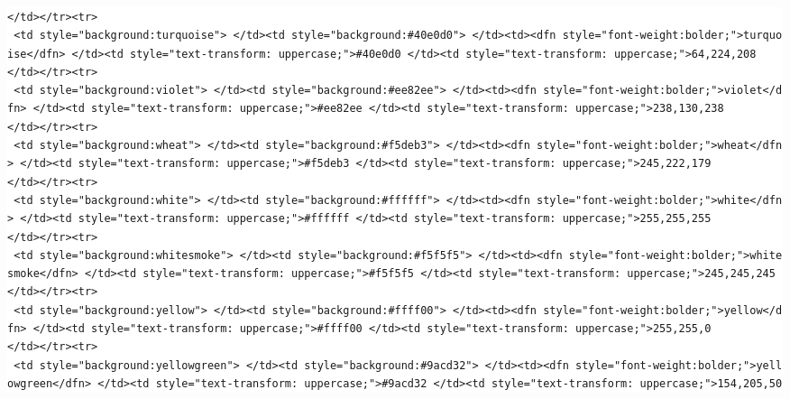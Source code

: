     </td></tr><tr>
     <td style="background:turquoise"> </td><td style="background:#40e0d0"> </td><td><dfn style="font-weight:bolder;">turquoise</dfn> </td><td style="text-transform: uppercase;">#40e0d0 </td><td style="text-transform: uppercase;">64,224,208
    </td></tr><tr>
     <td style="background:violet"> </td><td style="background:#ee82ee"> </td><td><dfn style="font-weight:bolder;">violet</dfn> </td><td style="text-transform: uppercase;">#ee82ee </td><td style="text-transform: uppercase;">238,130,238
    </td></tr><tr>
     <td style="background:wheat"> </td><td style="background:#f5deb3"> </td><td><dfn style="font-weight:bolder;">wheat</dfn> </td><td style="text-transform: uppercase;">#f5deb3 </td><td style="text-transform: uppercase;">245,222,179
    </td></tr><tr>
     <td style="background:white"> </td><td style="background:#ffffff"> </td><td><dfn style="font-weight:bolder;">white</dfn> </td><td style="text-transform: uppercase;">#ffffff </td><td style="text-transform: uppercase;">255,255,255
    </td></tr><tr>
     <td style="background:whitesmoke"> </td><td style="background:#f5f5f5"> </td><td><dfn style="font-weight:bolder;">whitesmoke</dfn> </td><td style="text-transform: uppercase;">#f5f5f5 </td><td style="text-transform: uppercase;">245,245,245
    </td></tr><tr>
     <td style="background:yellow"> </td><td style="background:#ffff00"> </td><td><dfn style="font-weight:bolder;">yellow</dfn> </td><td style="text-transform: uppercase;">#ffff00 </td><td style="text-transform: uppercase;">255,255,0
    </td></tr><tr>
     <td style="background:yellowgreen"> </td><td style="background:#9acd32"> </td><td><dfn style="font-weight:bolder;">yellowgreen</dfn> </td><td style="text-transform: uppercase;">#9acd32 </td><td style="text-transform: uppercase;">154,205,50
  </td></tr></tbody></table>
